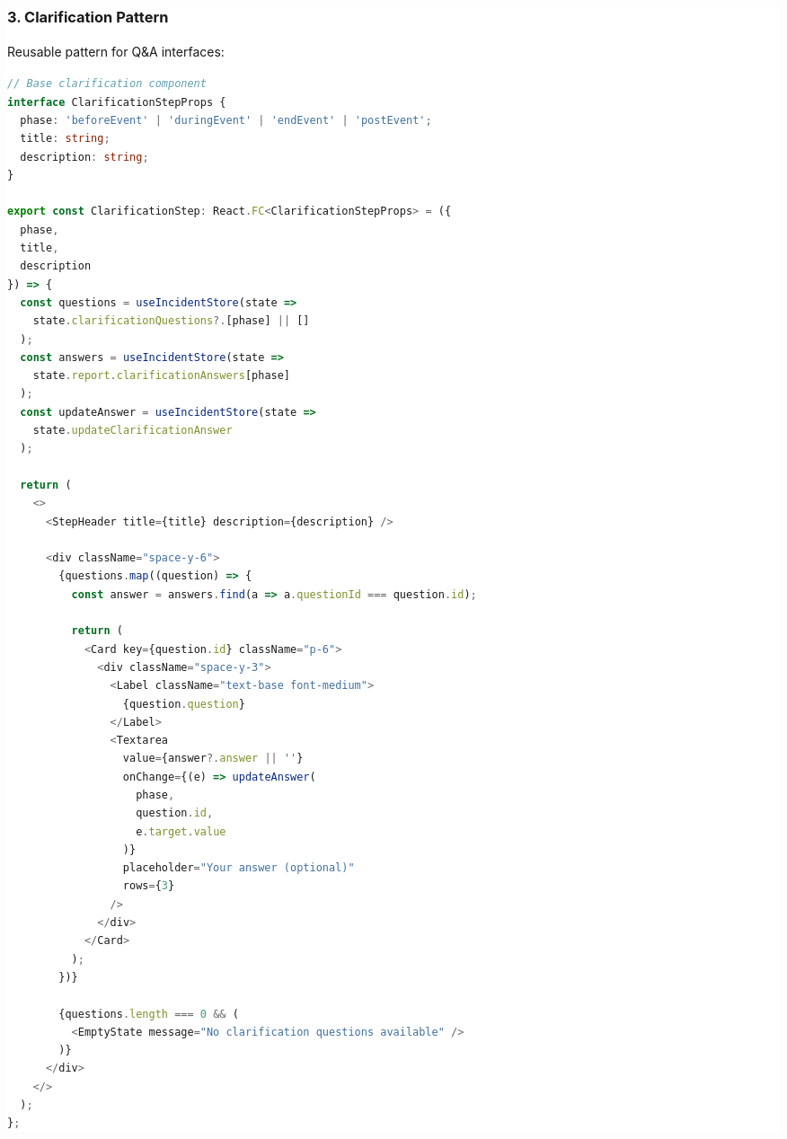 ### 3. Clarification Pattern

Reusable pattern for Q&A interfaces:

```typescript
// Base clarification component
interface ClarificationStepProps {
  phase: 'beforeEvent' | 'duringEvent' | 'endEvent' | 'postEvent';
  title: string;
  description: string;
}

export const ClarificationStep: React.FC<ClarificationStepProps> = ({
  phase,
  title,
  description
}) => {
  const questions = useIncidentStore(state => 
    state.clarificationQuestions?.[phase] || []
  );
  const answers = useIncidentStore(state => 
    state.report.clarificationAnswers[phase]
  );
  const updateAnswer = useIncidentStore(state => 
    state.updateClarificationAnswer
  );
  
  return (
    <>
      <StepHeader title={title} description={description} />
      
      <div className="space-y-6">
        {questions.map((question) => {
          const answer = answers.find(a => a.questionId === question.id);
          
          return (
            <Card key={question.id} className="p-6">
              <div className="space-y-3">
                <Label className="text-base font-medium">
                  {question.question}
                </Label>
                <Textarea
                  value={answer?.answer || ''}
                  onChange={(e) => updateAnswer(
                    phase,
                    question.id,
                    e.target.value
                  )}
                  placeholder="Your answer (optional)"
                  rows={3}
                />
              </div>
            </Card>
          );
        })}
        
        {questions.length === 0 && (
          <EmptyState message="No clarification questions available" />
        )}
      </div>
    </>
  );
};
```
